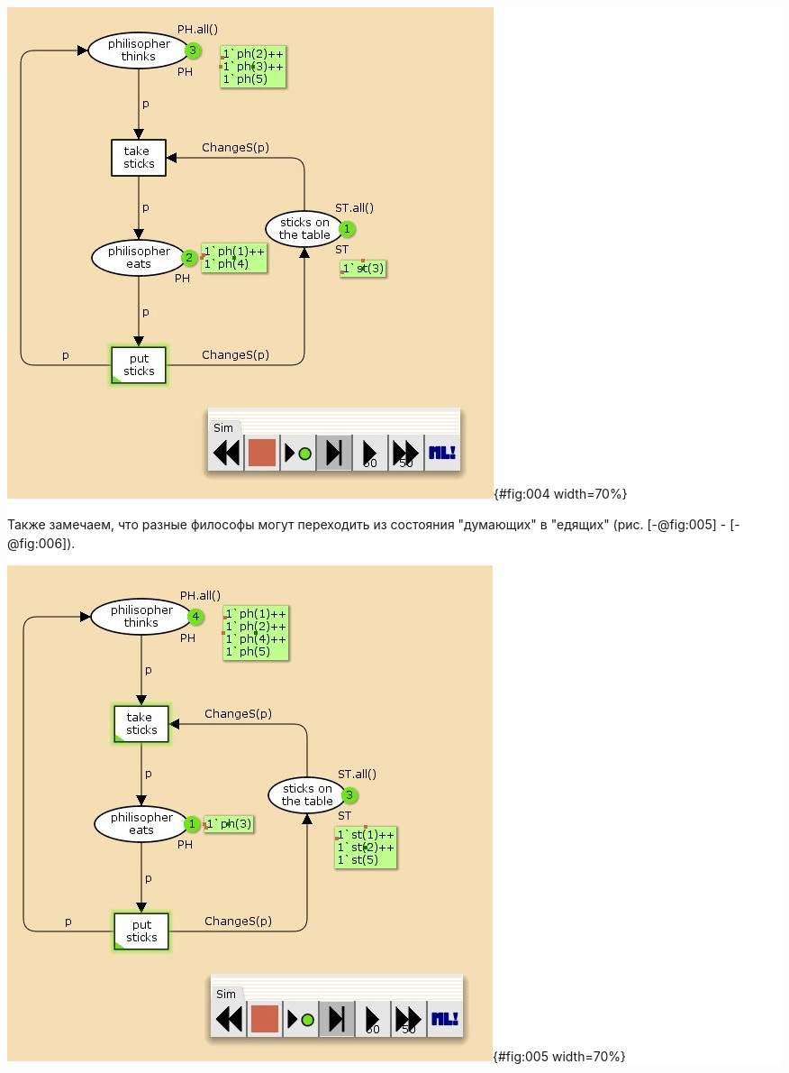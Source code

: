![Запуск модели задачи об обедающих мудрецах](image/7.jpg){#fig:004 width=70%}

Также замечаем, что разные философы могут переходить из состояния "думающих" в "едящих" (рис. [-@fig:005] - [-@fig:006]).

![Запуск модели задачи об обедающих мудрецах. Обедает философ номер 3](image/5.jpg){#fig:005 width=70%}
